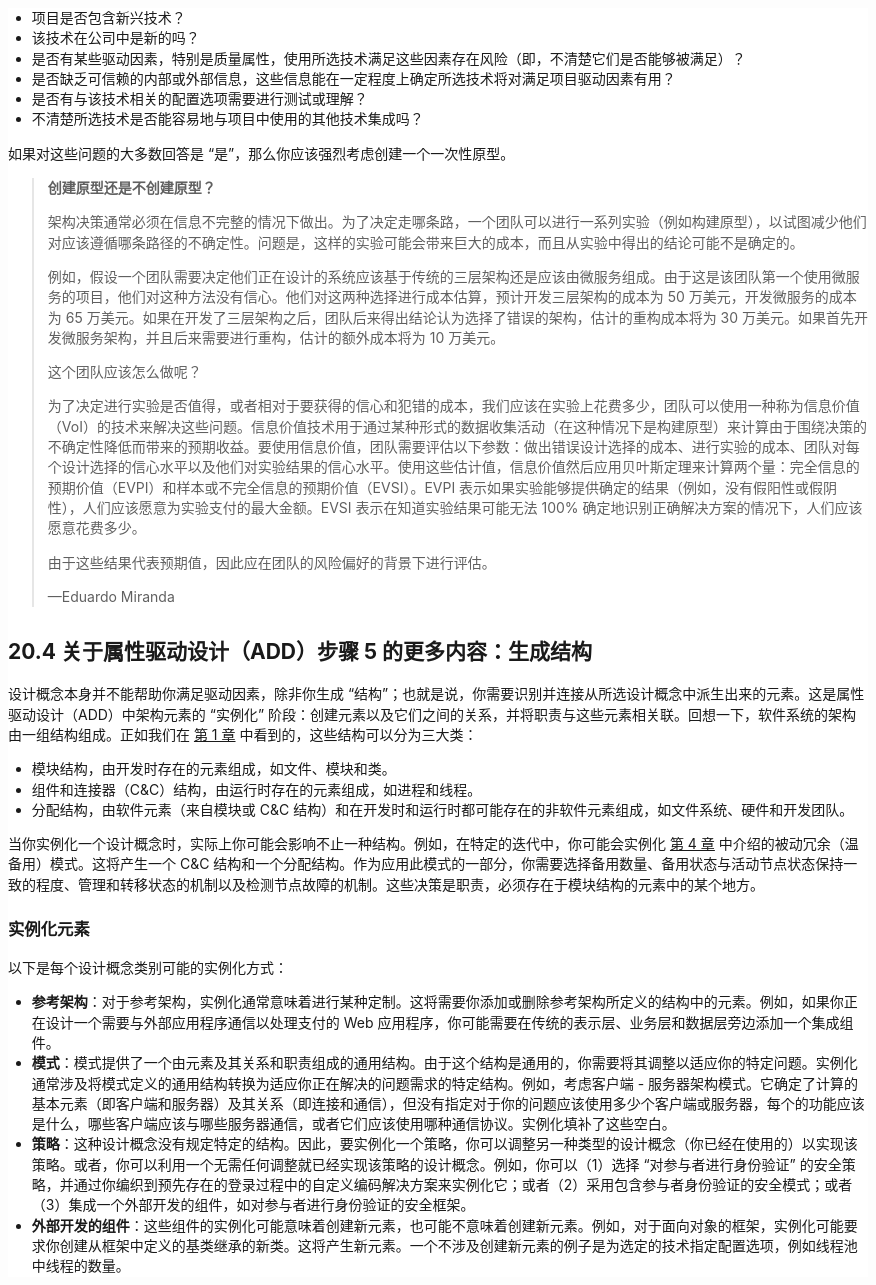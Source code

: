 - 项目是否包含新兴技术？
- 该技术在公司中是新的吗？
- 是否有某些驱动因素，特别是质量属性，使用所选技术满足这些因素存在风险（即，不清楚它们是否能够被满足）？
- 是否缺乏可信赖的内部或外部信息，这些信息能在一定程度上确定所选技术将对满足项目驱动因素有用？
- 是否有与该技术相关的配置选项需要进行测试或理解？
- 不清楚所选技术是否能容易地与项目中使用的其他技术集成吗？

如果对这些问题的大多数回答是 “是”，那么你应该强烈考虑创建一个一次性原型。

> **创建原型还是不创建原型？**
>
> 架构决策通常必须在信息不完整的情况下做出。为了决定走哪条路，一个团队可以进行一系列实验（例如构建原型），以试图减少他们对应该遵循哪条路径的不确定性。问题是，这样的实验可能会带来巨大的成本，而且从实验中得出的结论可能不是确定的。
>
> 例如，假设一个团队需要决定他们正在设计的系统应该基于传统的三层架构还是应该由微服务组成。由于这是该团队第一个使用微服务的项目，他们对这种方法没有信心。他们对这两种选择进行成本估算，预计开发三层架构的成本为 50 万美元，开发微服务的成本为 65 万美元。如果在开发了三层架构之后，团队后来得出结论认为选择了错误的架构，估计的重构成本将为 30  万美元。如果首先开发微服务架构，并且后来需要进行重构，估计的额外成本将为 10 万美元。
>
> 这个团队应该怎么做呢？
>
> 为了决定进行实验是否值得，或者相对于要获得的信心和犯错的成本，我们应该在实验上花费多少，团队可以使用一种称为信息价值（VoI）的技术来解决这些问题。信息价值技术用于通过某种形式的数据收集活动（在这种情况下是构建原型）来计算由于围绕决策的不确定性降低而带来的预期收益。要使用信息价值，团队需要评估以下参数：做出错误设计选择的成本、进行实验的成本、团队对每个设计选择的信心水平以及他们对实验结果的信心水平。使用这些估计值，信息价值然后应用贝叶斯定理来计算两个量：完全信息的预期价值（EVPI）和样本或不完全信息的预期价值（EVSI）。EVPI 表示如果实验能够提供确定的结果（例如，没有假阳性或假阴性），人们应该愿意为实验支付的最大金额。EVSI 表示在知道实验结果可能无法 100%  确定地识别正确解决方案的情况下，人们应该愿意花费多少。
>
> 由于这些结果代表预期值，因此应在团队的风险偏好的背景下进行评估。
>
> —Eduardo Miranda

## 20.4 关于属性驱动设计（ADD）步骤 5 的更多内容：生成结构

设计概念本身并不能帮助你满足驱动因素，除非你生成  “结构”；也就是说，你需要识别并连接从所选设计概念中派生出来的元素。这是属性驱动设计（ADD）中架构元素的 “实例化”  阶段：创建元素以及它们之间的关系，并将职责与这些元素相关联。回想一下，软件系统的架构由一组结构组成。正如我们在 [第 1 章][ch01]  中看到的，这些结构可以分为三大类：

- 模块结构，由开发时存在的元素组成，如文件、模块和类。
- 组件和连接器（C&C）结构，由运行时存在的元素组成，如进程和线程。
- 分配结构，由软件元素（来自模块或 C&C 结构）和在开发时和运行时都可能存在的非软件元素组成，如文件系统、硬件和开发团队。

当你实例化一个设计概念时，实际上你可能会影响不止一种结构。例如，在特定的迭代中，你可能会实例化 [第 4 章][ch04]  中介绍的被动冗余（温备用）模式。这将产生一个 C&C  结构和一个分配结构。作为应用此模式的一部分，你需要选择备用数量、备用状态与活动节点状态保持一致的程度、管理和转移状态的机制以及检测节点故障的机制。这些决策是职责，必须存在于模块结构的元素中的某个地方。

### 实例化元素

以下是每个设计概念类别可能的实例化方式：

- **参考架构**：对于参考架构，实例化通常意味着进行某种定制。这将需要你添加或删除参考架构所定义的结构中的元素。例如，如果你正在设计一个需要与外部应用程序通信以处理支付的 Web 应用程序，你可能需要在传统的表示层、业务层和数据层旁边添加一个集成组件。
- **模式**：模式提供了一个由元素及其关系和职责组成的通用结构。由于这个结构是通用的，你需要将其调整以适应你的特定问题。实例化通常涉及将模式定义的通用结构转换为适应你正在解决的问题需求的特定结构。例如，考虑客户端 -  服务器架构模式。它确定了计算的基本元素（即客户端和服务器）及其关系（即连接和通信），但没有指定对于你的问题应该使用多少个客户端或服务器，每个的功能应该是什么，哪些客户端应该与哪些服务器通信，或者它们应该使用哪种通信协议。实例化填补了这些空白。
- **策略**：这种设计概念没有规定特定的结构。因此，要实例化一个策略，你可以调整另一种类型的设计概念（你已经在使用的）以实现该策略。或者，你可以利用一个无需任何调整就已经实现该策略的设计概念。例如，你可以（1）选择 “对参与者进行身份验证”  的安全策略，并通过你编织到预先存在的登录过程中的自定义编码解决方案来实例化它；或者（2）采用包含参与者身份验证的安全模式；或者（3）集成一个外部开发的组件，如对参与者进行身份验证的安全框架。
- **外部开发的组件**：这些组件的实例化可能意味着创建新元素，也可能不意味着创建新元素。例如，对于面向对象的框架，实例化可能要求你创建从框架中定义的基类继承的新类。这将产生新元素。一个不涉及创建新元素的例子是为选定的技术指定配置选项，例如线程池中线程的数量。


[ch20sec03]: ch20.md#ch20sec03
[ch20sec04]: ch20.md#ch20sec04
[ch20sec05]: ch20.md#ch20sec05
[ch20sec08]: ch20.md#ch20sec08
[ch20fig01]: ch20.md#ch20fig01
[ch20fig02]: ch20.md#ch20fig02
[ch20fig03]: ch20.md#ch20fig03
[ch20fig04]: ch20.md#ch20fig04
[ch20fig05]: ch20.md#ch20fig05
[ch20tab01]: ch20.md#ch20tab01
[ch01]: ch01.md
[ch02]: ch02.md
[ch04]: ch04.md
[ch05]: ch05.md
[ch15]: ch15.md
[ch19]: ch19.md
[ch21]: ch21.md
[ch22]: ch22.md
[ref_8]: ef01.md#ref_8
[ref_53]: ref01.md#ref_53
[ref_54]: ref01.md#ref_54
[ref_85]: ref01.md#ref_85
[ref_118]: ref01.md#ref_118
[ref_157]: ref01.md#ref_157
[ref_159]: ref01.md#ref_159
[ref_215]: ref01.md#ref_215
[ref_253]: ref01.md#ref_253